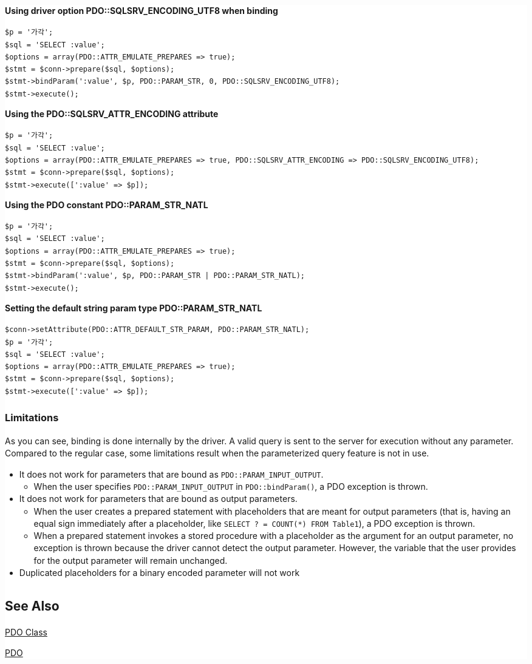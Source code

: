 **Using driver option PDO::SQLSRV_ENCODING_UTF8 when binding**

```
$p = '가각';
$sql = 'SELECT :value';
$options = array(PDO::ATTR_EMULATE_PREPARES => true);
$stmt = $conn->prepare($sql, $options);
$stmt->bindParam(':value', $p, PDO::PARAM_STR, 0, PDO::SQLSRV_ENCODING_UTF8);
$stmt->execute();
```

**Using the PDO::SQLSRV_ATTR_ENCODING attribute**

```
$p = '가각';
$sql = 'SELECT :value';
$options = array(PDO::ATTR_EMULATE_PREPARES => true, PDO::SQLSRV_ATTR_ENCODING => PDO::SQLSRV_ENCODING_UTF8);
$stmt = $conn->prepare($sql, $options);
$stmt->execute([':value' => $p]);
```

**Using the PDO constant PDO::PARAM_STR_NATL**
```
$p = '가각';
$sql = 'SELECT :value';
$options = array(PDO::ATTR_EMULATE_PREPARES => true);
$stmt = $conn->prepare($sql, $options);
$stmt->bindParam(':value', $p, PDO::PARAM_STR | PDO::PARAM_STR_NATL);
$stmt->execute();
```

**Setting the default string param type PDO::PARAM_STR_NATL**
```
$conn->setAttribute(PDO::ATTR_DEFAULT_STR_PARAM, PDO::PARAM_STR_NATL);
$p = '가각';
$sql = 'SELECT :value';
$options = array(PDO::ATTR_EMULATE_PREPARES => true);
$stmt = $conn->prepare($sql, $options);
$stmt->execute([':value' => $p]);
```

### Limitations

As you can see, binding is done internally by the driver. A valid query is sent to the server for execution without any parameter. Compared to the regular case, some limitations result when the parameterized query feature is not in use.

- It does not work for parameters that are bound as `PDO::PARAM_INPUT_OUTPUT`.
    - When the user specifies `PDO::PARAM_INPUT_OUTPUT` in `PDO::bindParam()`, a PDO exception is thrown.
- It does not work for parameters that are bound as output parameters.
    - When the user creates a prepared statement with placeholders that are meant for output parameters (that is, having an equal sign immediately after a placeholder, like `SELECT ? = COUNT(*) FROM Table1`), a PDO exception is thrown.
    - When a prepared statement invokes a stored procedure with a placeholder as the argument for an output parameter, no exception is thrown because the driver cannot detect the output parameter. However, the variable that the user provides for the output parameter will remain unchanged.
- Duplicated placeholders for a binary encoded parameter will not work

## See Also
[PDO Class](../../connect/php/pdo-class.md)

[PDO](https://php.net/manual/book.pdo.php)


